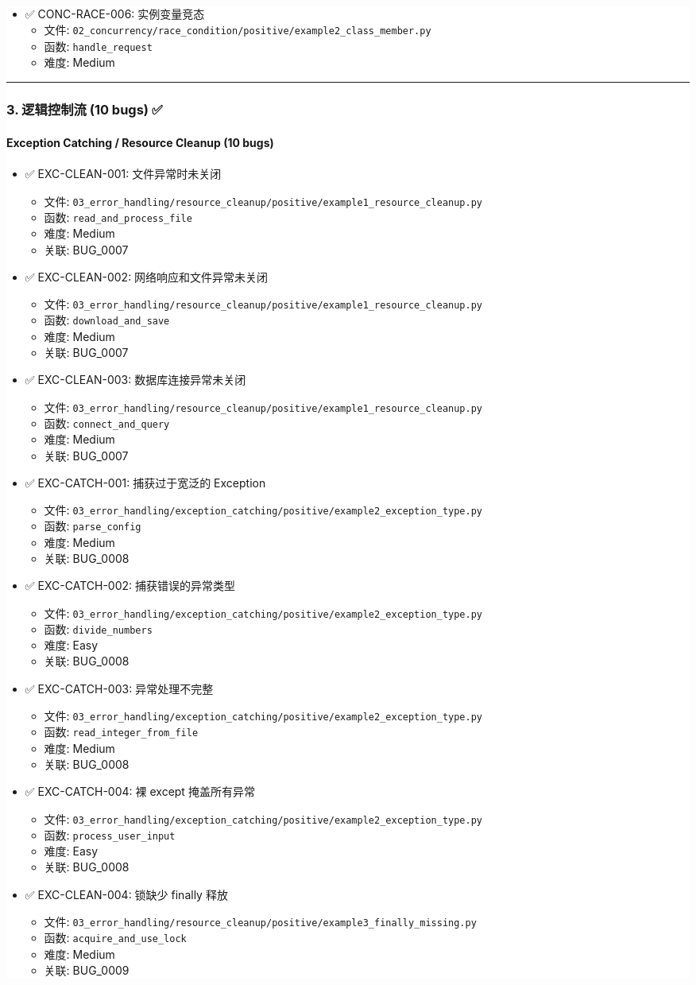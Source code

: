 - ✅ CONC-RACE-006: 实例变量竞态
  - 文件: `02_concurrency/race_condition/positive/example2_class_member.py`
  - 函数: `handle_request`
  - 难度: Medium

---

### 3. 逻辑控制流 (10 bugs) ✅

#### Exception Catching / Resource Cleanup (10 bugs)
- ✅ EXC-CLEAN-001: 文件异常时未关闭
  - 文件: `03_error_handling/resource_cleanup/positive/example1_resource_cleanup.py`
  - 函数: `read_and_process_file`
  - 难度: Medium
  - 关联: BUG_0007

- ✅ EXC-CLEAN-002: 网络响应和文件异常未关闭
  - 文件: `03_error_handling/resource_cleanup/positive/example1_resource_cleanup.py`
  - 函数: `download_and_save`
  - 难度: Medium
  - 关联: BUG_0007

- ✅ EXC-CLEAN-003: 数据库连接异常未关闭
  - 文件: `03_error_handling/resource_cleanup/positive/example1_resource_cleanup.py`
  - 函数: `connect_and_query`
  - 难度: Medium
  - 关联: BUG_0007

- ✅ EXC-CATCH-001: 捕获过于宽泛的 Exception
  - 文件: `03_error_handling/exception_catching/positive/example2_exception_type.py`
  - 函数: `parse_config`
  - 难度: Medium
  - 关联: BUG_0008

- ✅ EXC-CATCH-002: 捕获错误的异常类型
  - 文件: `03_error_handling/exception_catching/positive/example2_exception_type.py`
  - 函数: `divide_numbers`
  - 难度: Easy
  - 关联: BUG_0008

- ✅ EXC-CATCH-003: 异常处理不完整
  - 文件: `03_error_handling/exception_catching/positive/example2_exception_type.py`
  - 函数: `read_integer_from_file`
  - 难度: Medium
  - 关联: BUG_0008

- ✅ EXC-CATCH-004: 裸 except 掩盖所有异常
  - 文件: `03_error_handling/exception_catching/positive/example2_exception_type.py`
  - 函数: `process_user_input`
  - 难度: Easy
  - 关联: BUG_0008

- ✅ EXC-CLEAN-004: 锁缺少 finally 释放
  - 文件: `03_error_handling/resource_cleanup/positive/example3_finally_missing.py`
  - 函数: `acquire_and_use_lock`
  - 难度: Medium
  - 关联: BUG_0009
